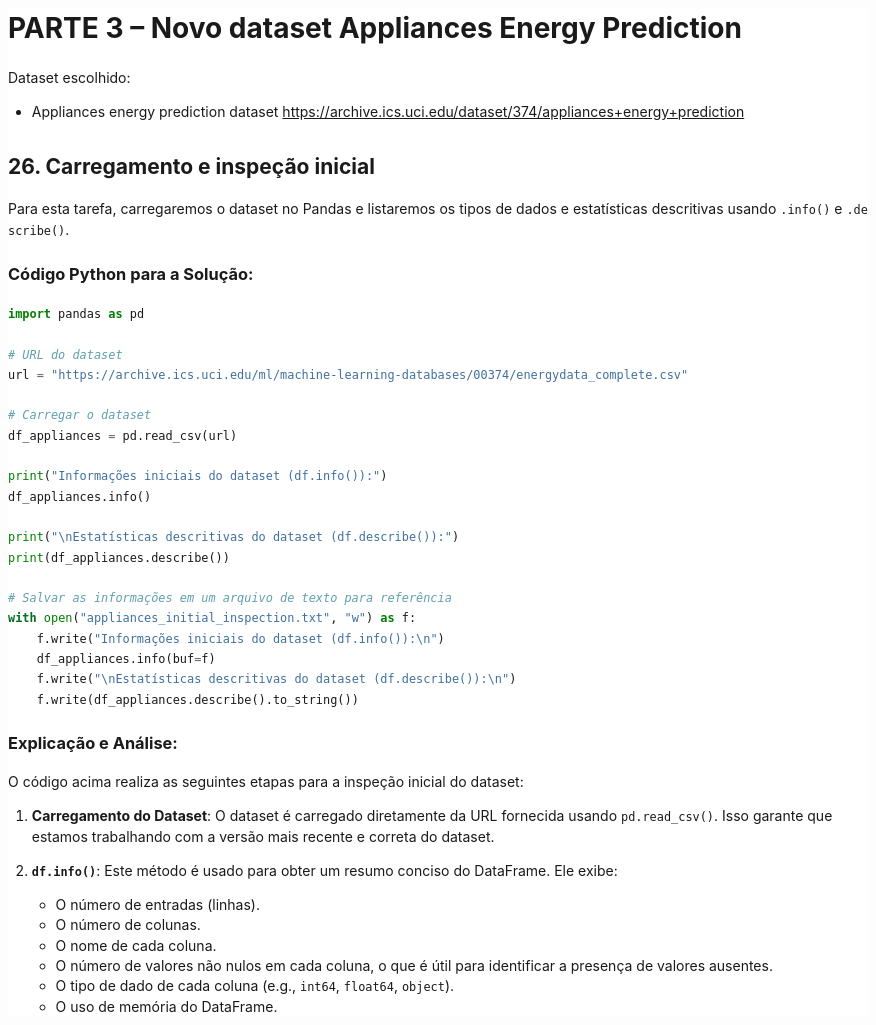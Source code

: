 # PARTE 3 – Novo dataset Appliances Energy Prediction

Dataset escolhido:
- Appliances energy prediction dataset
https://archive.ics.uci.edu/dataset/374/appliances+energy+prediction

## 26. Carregamento e inspeção inicial

Para esta tarefa, carregaremos o dataset no Pandas e listaremos os tipos de dados e estatísticas descritivas usando `.info()` e `.describe()`.

### Código Python para a Solução:

```python
import pandas as pd

# URL do dataset
url = "https://archive.ics.uci.edu/ml/machine-learning-databases/00374/energydata_complete.csv"

# Carregar o dataset
df_appliances = pd.read_csv(url)

print("Informações iniciais do dataset (df.info()):")
df_appliances.info()

print("\nEstatísticas descritivas do dataset (df.describe()):")
print(df_appliances.describe())

# Salvar as informações em um arquivo de texto para referência
with open("appliances_initial_inspection.txt", "w") as f:
    f.write("Informações iniciais do dataset (df.info()):\n")
    df_appliances.info(buf=f)
    f.write("\nEstatísticas descritivas do dataset (df.describe()):\n")
    f.write(df_appliances.describe().to_string())

```

### Explicação e Análise:

O código acima realiza as seguintes etapas para a inspeção inicial do dataset:

1.  **Carregamento do Dataset**: O dataset é carregado diretamente da URL fornecida usando `pd.read_csv()`. Isso garante que estamos trabalhando com a versão mais recente e correta do dataset.

2.  **`df.info()`**: Este método é usado para obter um resumo conciso do DataFrame. Ele exibe:
    *   O número de entradas (linhas).
    *   O número de colunas.
    *   O nome de cada coluna.
    *   O número de valores não nulos em cada coluna, o que é útil para identificar a presença de valores ausentes.
    *   O tipo de dado de cada coluna (e.g., `int64`, `float64`, `object`).
    *   O uso de memória do DataFrame.
